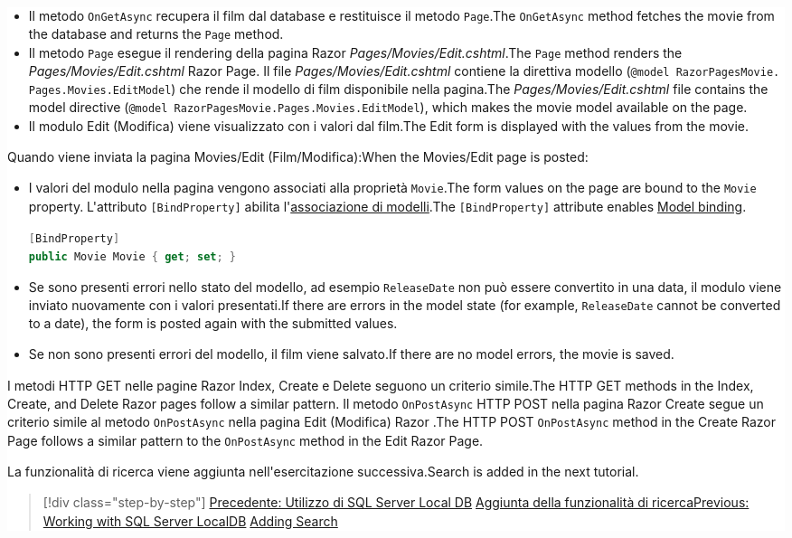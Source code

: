 * <span data-ttu-id="58509-148">Il metodo `OnGetAsync` recupera il film dal database e restituisce il metodo `Page`.</span><span class="sxs-lookup"><span data-stu-id="58509-148">The `OnGetAsync` method fetches the movie from the database and returns the `Page` method.</span></span> 
* <span data-ttu-id="58509-149">Il metodo `Page` esegue il rendering della pagina Razor *Pages/Movies/Edit.cshtml*.</span><span class="sxs-lookup"><span data-stu-id="58509-149">The `Page` method renders the *Pages/Movies/Edit.cshtml* Razor Page.</span></span> <span data-ttu-id="58509-150">Il file *Pages/Movies/Edit.cshtml* contiene la direttiva modello (`@model RazorPagesMovie.Pages.Movies.EditModel`) che rende il modello di film disponibile nella pagina.</span><span class="sxs-lookup"><span data-stu-id="58509-150">The *Pages/Movies/Edit.cshtml* file contains the model directive (`@model RazorPagesMovie.Pages.Movies.EditModel`), which makes the movie model available on the page.</span></span>
* <span data-ttu-id="58509-151">Il modulo Edit (Modifica) viene visualizzato con i valori dal film.</span><span class="sxs-lookup"><span data-stu-id="58509-151">The Edit form is displayed with the values from the movie.</span></span>

<span data-ttu-id="58509-152">Quando viene inviata la pagina Movies/Edit (Film/Modifica):</span><span class="sxs-lookup"><span data-stu-id="58509-152">When the Movies/Edit page is posted:</span></span>

* <span data-ttu-id="58509-153">I valori del modulo nella pagina vengono associati alla proprietà `Movie`.</span><span class="sxs-lookup"><span data-stu-id="58509-153">The form values on the page are bound to the `Movie` property.</span></span> <span data-ttu-id="58509-154">L'attributo `[BindProperty]` abilita l'[associazione di modelli](xref:mvc/models/model-binding).</span><span class="sxs-lookup"><span data-stu-id="58509-154">The `[BindProperty]` attribute enables [Model binding](xref:mvc/models/model-binding).</span></span>

  ```csharp
  [BindProperty]
  public Movie Movie { get; set; }
  ```

* <span data-ttu-id="58509-155">Se sono presenti errori nello stato del modello, ad esempio `ReleaseDate` non può essere convertito in una data, il modulo viene inviato nuovamente con i valori presentati.</span><span class="sxs-lookup"><span data-stu-id="58509-155">If there are errors in the model state (for example, `ReleaseDate` cannot be converted to a date), the form is posted again with the submitted values.</span></span>
* <span data-ttu-id="58509-156">Se non sono presenti errori del modello, il film viene salvato.</span><span class="sxs-lookup"><span data-stu-id="58509-156">If there are no model errors, the movie is saved.</span></span>

<span data-ttu-id="58509-157">I metodi HTTP GET nelle pagine Razor Index, Create e Delete seguono un criterio simile.</span><span class="sxs-lookup"><span data-stu-id="58509-157">The HTTP GET methods in the Index, Create, and Delete Razor pages follow a similar pattern.</span></span> <span data-ttu-id="58509-158">Il metodo `OnPostAsync` HTTP POST nella pagina Razor Create segue un criterio simile al metodo `OnPostAsync` nella pagina Edit (Modifica) Razor .</span><span class="sxs-lookup"><span data-stu-id="58509-158">The HTTP POST `OnPostAsync` method in the Create Razor Page follows a similar pattern to the `OnPostAsync` method in the Edit Razor Page.</span></span>

<span data-ttu-id="58509-159">La funzionalità di ricerca viene aggiunta nell'esercitazione successiva.</span><span class="sxs-lookup"><span data-stu-id="58509-159">Search is added in the next tutorial.</span></span>

>[!div class="step-by-step"]
<span data-ttu-id="58509-160">[Precedente: Utilizzo di SQL Server Local DB](xref:tutorials/razor-pages/sql)
[Aggiunta della funzionalità di ricerca](xref:tutorials/razor-pages/search)</span><span class="sxs-lookup"><span data-stu-id="58509-160">[Previous: Working with SQL Server LocalDB](xref:tutorials/razor-pages/sql)
[Adding Search](xref:tutorials/razor-pages/search)</span></span>

